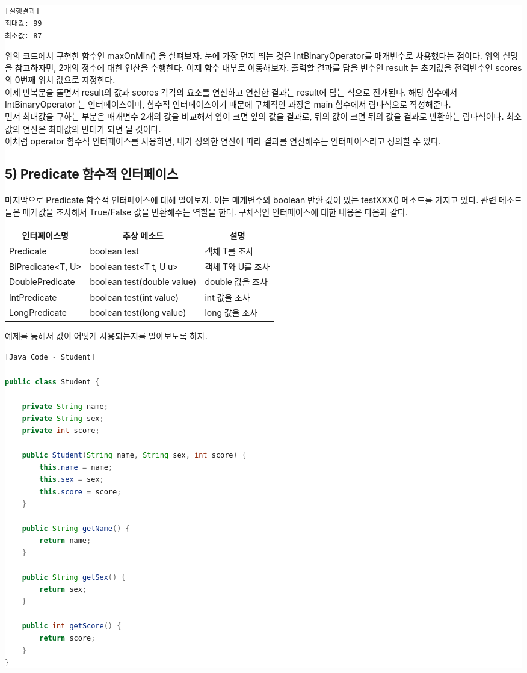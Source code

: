 ```text
[실행결과]
최대값: 99
최소값: 87
```

위의 코드에서 구현한 함수인 maxOnMin() 을 살펴보자. 눈에 가장 먼저 띄는 것은 IntBinaryOperator를 매개변수로 사용했다는 점이다. 위의 설명을 참고하자면, 2개의 정수에 대한 연산을 수행한다. 이제 함수 내부로 이동해보자. 출력할 결과를 담을 변수인 result 는 초기값을 전역변수인 scores의 0번째 위치 값으로 지정한다.<br>
이제 반복문을 돌면서 result의 값과 scores 각각의 요소를 연산하고 연산한 결과는 result에 담는 식으로 전개된다. 해당 함수에서 IntBinaryOperator 는 인터페이스이며, 함수적 인터페이스이기  때문에 구체적인 과정은 main 함수에서 람다식으로 작성해준다.<br>
먼저 최대값을 구하는 부분은 매개변수 2개의 값을 비교해서 앞이 크면 앞의 값을 결과로, 뒤의 값이 크면 뒤의 값을 결과로 반환하는 람다식이다. 최소값의 연산은 최대값의 반대가 되면 될 것이다.<br>
이처럼 operator 함수적 인터페이스를 사용하면, 내가 정의한 연산에 따라 결과를 연산해주는 인터페이스라고 정의할 수 있다.<br>

## 5) Predicate 함수적 인터페이스
마지막으로 Predicate 함수적 인터페이스에 대해 알아보자. 이는 매개변수와 boolean 반환 값이 있는 testXXX() 메소드를 가지고 있다. 관련 메소드들은 매개값을 조사해서 True/False 값을 반환해주는 역할을 한다.
구체적인 인터페이스에 대한 내용은 다음과 같다.

|인터페이스명|추상 메소드|설명|
|---|---|---|
|Predicate<T>|boolean test<T t>|객체 T를 조사|
|BiPredicate<T, U>|boolean test<T t, U u>|객체 T와 U를 조사|
|DoublePredicate|boolean test(double value)|double 값을 조사|
|IntPredicate|boolean test(int value)|int 값을 조사|
|LongPredicate|boolean test(long value)|long 값을 조사|

예제를 통해서 값이 어떻게 사용되는지를 알아보도록 하자.

```java
[Java Code - Student]

public class Student {

    private String name;
    private String sex;
    private int score;

    public Student(String name, String sex, int score) {
        this.name = name;
        this.sex = sex;
        this.score = score;
    }

    public String getName() {
        return name;
    }

    public String getSex() {
        return sex;
    }

    public int getScore() {
        return score;
    }
}
```
